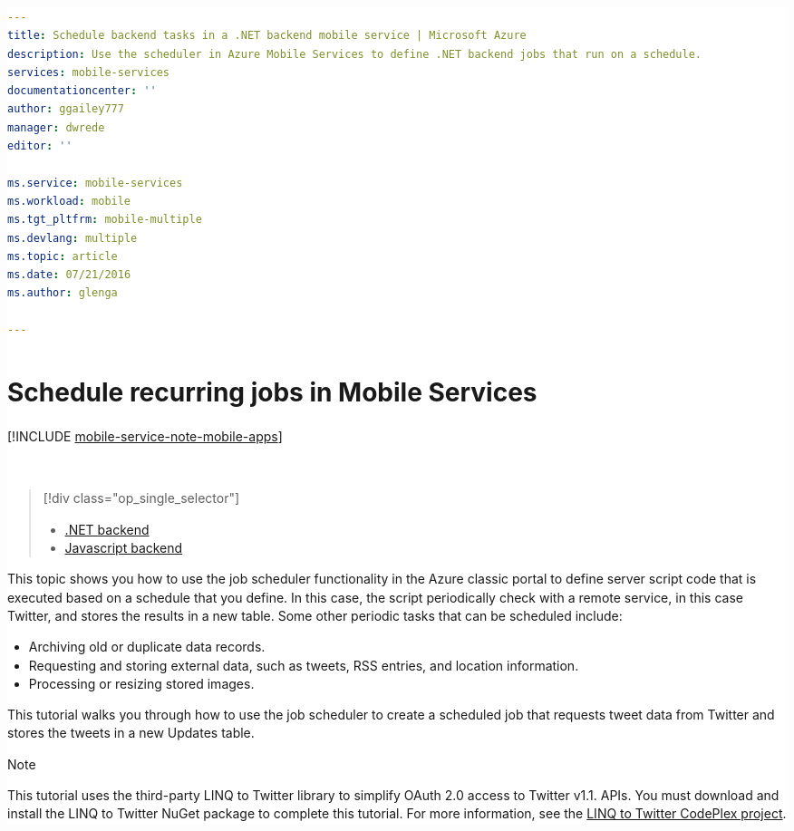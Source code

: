 ```yaml
---
title: Schedule backend tasks in a .NET backend mobile service | Microsoft Azure
description: Use the scheduler in Azure Mobile Services to define .NET backend jobs that run on a schedule.
services: mobile-services
documentationcenter: ''
author: ggailey777
manager: dwrede
editor: ''

ms.service: mobile-services
ms.workload: mobile
ms.tgt_pltfrm: mobile-multiple
ms.devlang: multiple
ms.topic: article
ms.date: 07/21/2016
ms.author: glenga

---
```

# Schedule recurring jobs in Mobile Services
[!INCLUDE [mobile-service-note-mobile-apps](../../includes/mobile-services-note-mobile-apps.md)]

&nbsp;

> [!div class="op_single_selector"]
> * [.NET backend](mobile-services-dotnet-backend-schedule-recurring-tasks.md)
> * [Javascript backend](mobile-services-schedule-recurring-tasks.md)
> 
> 

This topic shows you how to use the job scheduler functionality in the Azure classic portal to define server script code that is executed based on a schedule that you define. In this case, the script periodically check with a remote service, in this case Twitter, and stores the results in a new table. Some other periodic tasks that can be scheduled include:

* Archiving old or duplicate data records.
* Requesting and storing external data, such as tweets, RSS entries, and location information.
* Processing or resizing stored images.

This tutorial walks you through how to use the job scheduler to create a scheduled job that requests tweet data from Twitter and stores the tweets in a new Updates table.

> [!NOTE]
> This tutorial uses the third-party LINQ to Twitter library to simplify OAuth 2.0 access to Twitter v1.1. APIs. You must download and install the LINQ to Twitter NuGet package to complete this tutorial. For more information, see the [LINQ to Twitter CodePlex project](http://linqtotwitter.codeplex.com/).
> 
> 


[Register for Twitter access and store credentials]: #get-oauth-credentials
[Download and install the LINQ to Twitter library]: #install-linq2twitter
[Create the new Updates table]: #create-table
[Create a new scheduled job]: #add-job
[Test the scheduled job locally]: #run-job-locally
[Publish the service and register the job]: #register-job
[Next steps]: #next-steps
[1]: ./media/mobile-services-dotnet-backend-schedule-recurring-tasks/add-linq2twitter-nuget-package.png
[2]: ./media/mobile-services-dotnet-backend-schedule-recurring-tasks/mobile-services-selection.png
[3]: ./media/mobile-services-dotnet-backend-schedule-recurring-tasks/mobile-schedule-new-job-cli.png
[4]: ./media/mobile-services-dotnet-backend-schedule-recurring-tasks/create-new-job.png
[5]: ./media/mobile-services-dotnet-backend-schedule-recurring-tasks/sample-job-run-once.png
[6]: ./media/mobile-services-dotnet-backend-schedule-recurring-tasks/manage-sql-azure-database.png
[7]: ./media/mobile-services-dotnet-backend-schedule-recurring-tasks/add-component-model-reference.png
[8]: ./media/mobile-services-dotnet-backend-schedule-recurring-tasks/mobile-service-start-page.png
[9]: ./media/mobile-services-dotnet-backend-schedule-recurring-tasks/mobile-service-try-this-out.png
[Azure classic portal]: https://manage.windowsazure.com/
[Register your apps for Twitter login with Mobile Services]: mobile-services-how-to-register-twitter-authentication.md
[Twitter Developers]: http://go.microsoft.com/fwlink/p/?LinkId=268300
[App settings]: http://msdn.microsoft.com/library/windowsazure/b6bb7d2d-35ae-47eb-a03f-6ee393e170f7
[LINQ to Twitter CodePlex project]: http://linqtotwitter.codeplex.com/